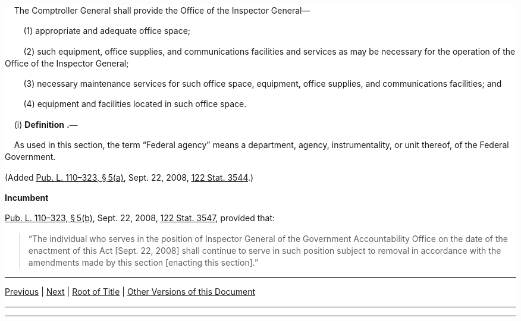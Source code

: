     The Comptroller General shall provide the Office of the Inspector General—

        (1) appropriate and adequate office space;

        (2) such equipment, office supplies, and communications facilities and services as may be necessary for the operation of the Office of the Inspector General;

        (3) necessary maintenance services for such office space, equipment, office supplies, and communications facilities; and

        (4) equipment and facilities located in such office space.

    (i)  __Definition__  __.—__ 

    As used in this section, the term “Federal agency” means a department, agency, instrumentality, or unit thereof, of the Federal Government.

(Added [Pub. L. 110–323, § 5(a)][/us/pl/110/323/s5/a], Sept. 22, 2008, [122 Stat. 3544][/us/stat/122/3544].)

 __Incumbent__ 

[Pub. L. 110–323, § 5(b)][/us/pl/110/323/s5/b], Sept. 22, 2008, [122 Stat. 3547][/us/stat/122/3547], provided that: 

> “The individual who serves in the position of Inspector General of the Government Accountability Office on the date of the enactment of this Act \[Sept. 22, 2008\] shall continue to serve in such position subject to removal in accordance with the amendments made by this section \[enacting this section\].”

----------

[Previous](./../../../../../..//us/usc/t31/stI/ch7/schI/m__us_usc_t31_s704.md) | [Next](./../../../../../..//us/usc/t31/stI/ch7/schII/m__us_usc_t31_stI_ch7_schII.md) | [Root of Title](./../../../../../../) | [Other Versions of this Document](https://publicdocs.github.io/go/links?ns=uslm&ref=%2Fus%2Fusc%2Ft31%2Fs705)

----------
----------

[/us/usc/t31/s716]: https://publicdocs.github.io/go/links?ns=uslm&ref=%2Fus%2Fusc%2Ft31%2Fs716
[/us/usc/t5/s3109]: https://publicdocs.github.io/go/links?ns=uslm&ref=%2Fus%2Fusc%2Ft5%2Fs3109
[/us/pl/110/323/s5/a]: https://publicdocs.github.io/go/links?ns=uslm&ref=%2Fus%2Fpl%2F110%2F323%2Fs5%2Fa
[/us/stat/122/3544]: https://publicdocs.github.io/go/links?ns=uslm&ref=%2Fus%2Fstat%2F122%2F3544
[/us/pl/110/323/s5/b]: https://publicdocs.github.io/go/links?ns=uslm&ref=%2Fus%2Fpl%2F110%2F323%2Fs5%2Fb
[/us/stat/122/3547]: https://publicdocs.github.io/go/links?ns=uslm&ref=%2Fus%2Fstat%2F122%2F3547


